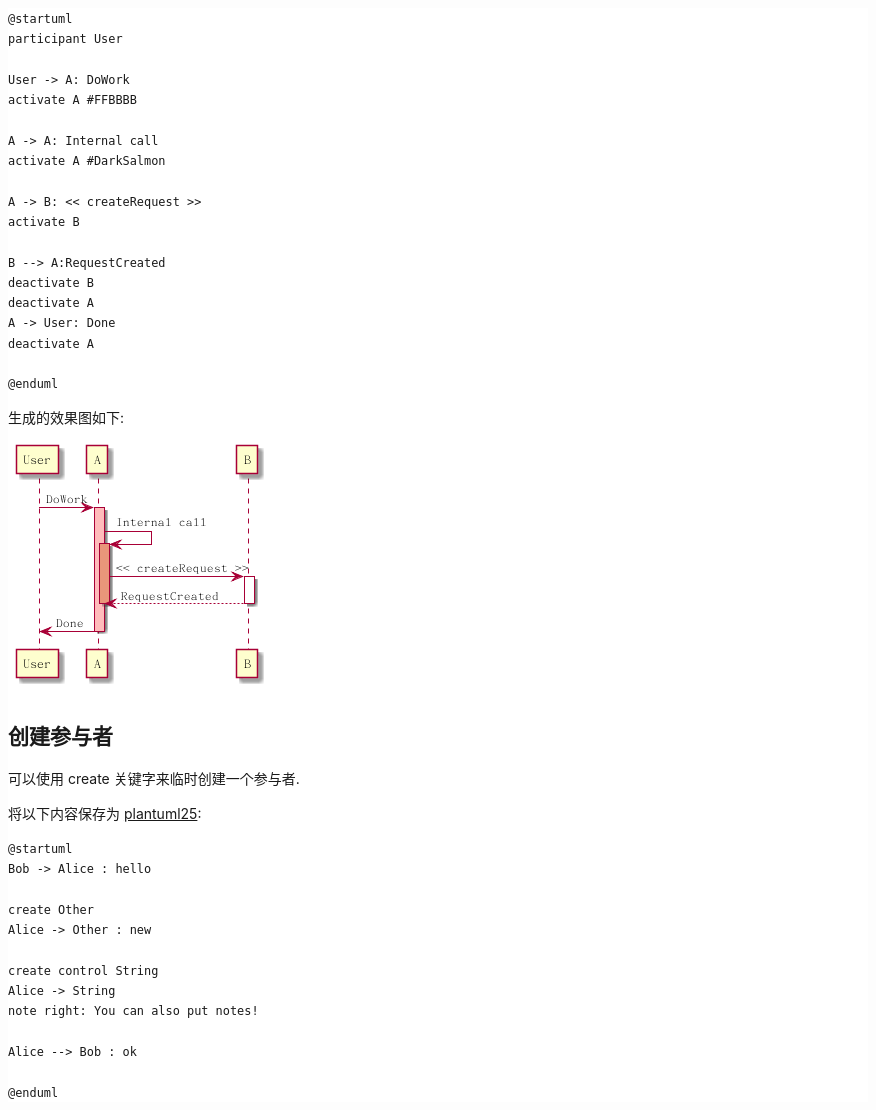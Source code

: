 ```
@startuml
participant User

User -> A: DoWork
activate A #FFBBBB

A -> A: Internal call
activate A #DarkSalmon

A -> B: << createRequest >>
activate B

B --> A:RequestCreated
deactivate B
deactivate A
A -> User: Done
deactivate A

@enduml
```

生成的效果图如下:

![plantuml24.png](https://github.com/lsytj0413/learn-note/blob/master/draw/plantuml/sequence/plantuml24.png)

## 创建参与者 ##

可以使用 create 关键字来临时创建一个参与者.

将以下内容保存为 [plantuml25](https://github.com/lsytj0413/learn-note/blob/master/draw/plantuml/sequence/plantuml25.pum):

```
@startuml
Bob -> Alice : hello

create Other
Alice -> Other : new

create control String
Alice -> String
note right: You can also put notes!

Alice --> Bob : ok

@enduml
```
